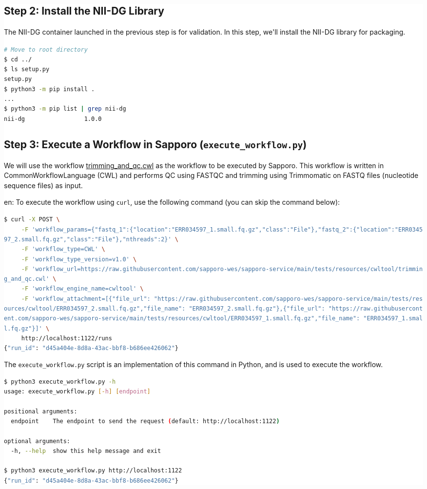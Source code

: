## Step 2: Install the NII-DG Library

The NII-DG container launched in the previous step is for validation. In this step, we'll install the NII-DG library for packaging.

```bash
# Move to root directory
$ cd ../
$ ls setup.py
setup.py
$ python3 -m pip install .
...
$ python3 -m pip list | grep nii-dg
nii-dg                 1.0.0
```

## Step 3: Execute a Workflow in Sapporo (`execute_workflow.py`)

We will use the workflow [trimming_and_qc.cwl](https://raw.githubusercontent.com/sapporo-wes/sapporo-service/main/tests/resources/cwltool/trimming_and_qc.cwl) as the workflow to be executed by Sapporo. This workflow is written in CommonWorkflowLanguage (CWL) and performs QC using FASTQC and trimming using Trimmomatic on FASTQ files (nucleotide sequence files) as input.

en: To execute the workflow using `curl`, use the following command (you can skip the command below):

```bash
$ curl -X POST \
     -F 'workflow_params={"fastq_1":{"location":"ERR034597_1.small.fq.gz","class":"File"},"fastq_2":{"location":"ERR034597_2.small.fq.gz","class":"File"},"nthreads":2}' \
     -F 'workflow_type=CWL' \
     -F 'workflow_type_version=v1.0' \
     -F 'workflow_url=https://raw.githubusercontent.com/sapporo-wes/sapporo-service/main/tests/resources/cwltool/trimming_and_qc.cwl' \
     -F 'workflow_engine_name=cwltool' \
     -F 'workflow_attachment=[{"file_url": "https://raw.githubusercontent.com/sapporo-wes/sapporo-service/main/tests/resources/cwltool/ERR034597_2.small.fq.gz","file_name": "ERR034597_2.small.fq.gz"},{"file_url": "https://raw.githubusercontent.com/sapporo-wes/sapporo-service/main/tests/resources/cwltool/ERR034597_1.small.fq.gz","file_name": "ERR034597_1.small.fq.gz"}]' \
     http://localhost:1122/runs
{"run_id": "d45a404e-8d8a-43ac-bbf8-b686ee426062"}
```

The `execute_workflow.py` script is an implementation of this command in Python, and is used to execute the workflow.

```bash
$ python3 execute_workflow.py -h
usage: execute_workflow.py [-h] [endpoint]

positional arguments:
  endpoint    The endpoint to send the request (default: http://localhost:1122)

optional arguments:
  -h, --help  show this help message and exit

$ python3 execute_workflow.py http://localhost:1122
{"run_id": "d45a404e-8d8a-43ac-bbf8-b686ee426062"}
```
